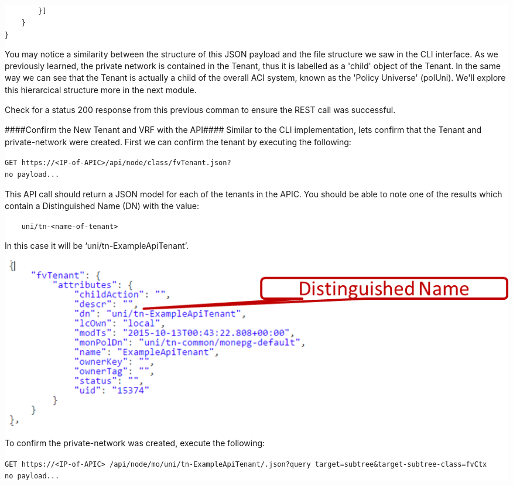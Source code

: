 ```
      	}]
	}
}
```
You may notice a similarity between the structure of this JSON payload and the file structure we saw in the CLI interface.  As we previously learned, the private network is contained in the Tenant, thus it is labelled as a 'child' object of the Tenant.  In the same way we can see that the Tenant is actually a child of the overall ACI system, known as the 'Policy Universe' (polUni).  We'll explore this hierarcical structure more in the next module.
    
Check for a status 200 response from this previous comman to ensure the REST call was successful.



####Confirm the New Tenant and VRF with the API####
Similar to the CLI implementation, lets confirm that the Tenant and private-network were created.  First we can confirm the tenant by executing the following:
```
GET https://<IP-of-APIC>/api/node/class/fvTenant.json?
no payload...
```



This API call should return a JSON model for each of the tenants in the APIC.  You should be able to note one of the results which contain a Distinguished Name (DN) with the value:

```
	uni/tn-<name-of-tenant>
```


In this case it will be ‘uni/tn-ExampleApiTenant’.

![API-TenantDistinguishedName](https://github.com/bgosselin/ACI-Learning-Modules/blob/master/Foundation/APIC%20Interfaces%20-%20Pictures/API-TenantDistinguishedName.png)



To confirm the private-network was created, execute the following:

```
GET	https://<IP-of-APIC> /api/node/mo/uni/tn-ExampleApiTenant/.json?query target=subtree&target-subtree-class=fvCtx
no payload...
```

